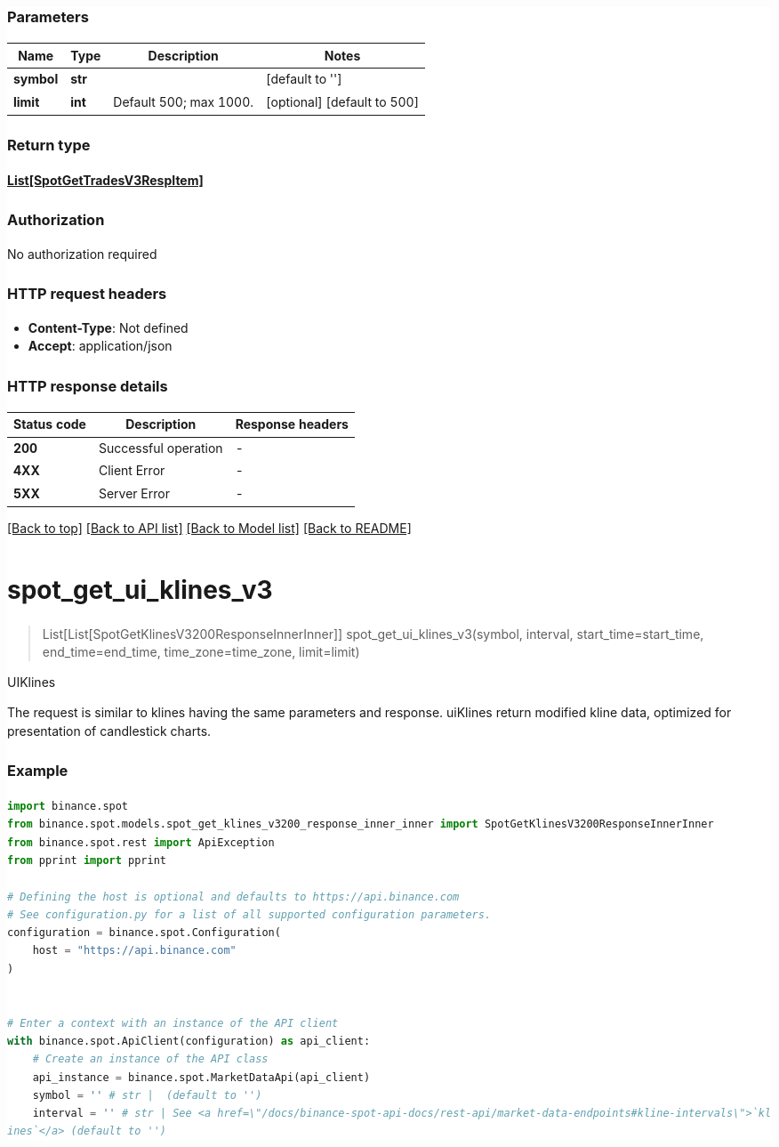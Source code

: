 

### Parameters


Name | Type | Description  | Notes
------------- | ------------- | ------------- | -------------
 **symbol** | **str**|  | [default to &#39;&#39;]
 **limit** | **int**| Default 500; max 1000. | [optional] [default to 500]

### Return type

[**List[SpotGetTradesV3RespItem]**](SpotGetTradesV3RespItem.md)

### Authorization

No authorization required

### HTTP request headers

 - **Content-Type**: Not defined
 - **Accept**: application/json

### HTTP response details

| Status code | Description | Response headers |
|-------------|-------------|------------------|
**200** | Successful operation |  -  |
**4XX** | Client Error |  -  |
**5XX** | Server Error |  -  |

[[Back to top]](#) [[Back to API list]](../README.md#documentation-for-api-endpoints) [[Back to Model list]](../README.md#documentation-for-models) [[Back to README]](../README.md)

# **spot_get_ui_klines_v3**
> List[List[SpotGetKlinesV3200ResponseInnerInner]] spot_get_ui_klines_v3(symbol, interval, start_time=start_time, end_time=end_time, time_zone=time_zone, limit=limit)

UIKlines

The request is similar to klines having the same parameters and response.
uiKlines return modified kline data, optimized for presentation of candlestick charts.

### Example


```python
import binance.spot
from binance.spot.models.spot_get_klines_v3200_response_inner_inner import SpotGetKlinesV3200ResponseInnerInner
from binance.spot.rest import ApiException
from pprint import pprint

# Defining the host is optional and defaults to https://api.binance.com
# See configuration.py for a list of all supported configuration parameters.
configuration = binance.spot.Configuration(
    host = "https://api.binance.com"
)


# Enter a context with an instance of the API client
with binance.spot.ApiClient(configuration) as api_client:
    # Create an instance of the API class
    api_instance = binance.spot.MarketDataApi(api_client)
    symbol = '' # str |  (default to '')
    interval = '' # str | See <a href=\"/docs/binance-spot-api-docs/rest-api/market-data-endpoints#kline-intervals\">`klines`</a> (default to '')
```